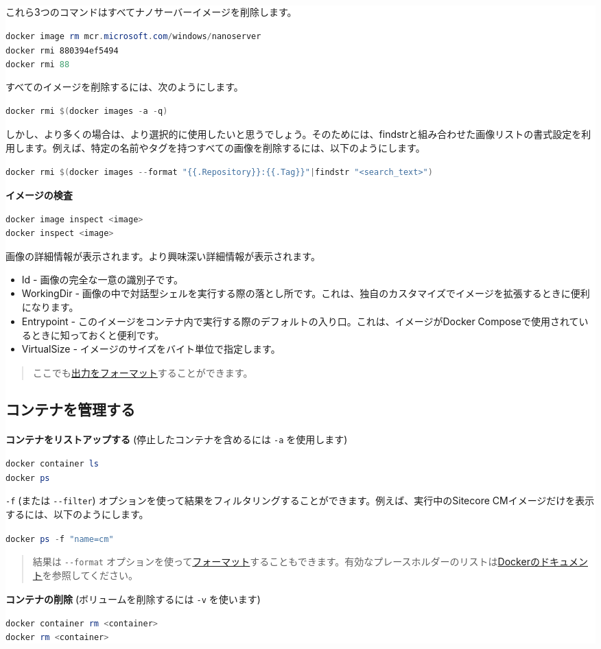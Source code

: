 これら3つのコマンドはすべてナノサーバーイメージを削除します。

```powershell
docker image rm mcr.microsoft.com/windows/nanoserver
docker rmi 880394ef5494
docker rmi 88
```

すべてのイメージを削除するには、次のようにします。

```powershell
docker rmi $(docker images -a -q)
```

しかし、より多くの場合は、より選択的に使用したいと思うでしょう。そのためには、findstrと組み合わせた画像リストの書式設定を利用します。例えば、特定の名前やタグを持つすべての画像を削除するには、以下のようにします。

```powershell
docker rmi $(docker images --format "{{.Repository}}:{{.Tag}}"|findstr "<search_text>")
```

**イメージの検査**

```powershell
docker image inspect <image>
docker inspect <image>
```

画像の詳細情報が表示されます。より興味深い詳細情報が表示されます。

* Id - 画像の完全な一意の識別子です。
* WorkingDir - 画像の中で対話型シェルを実行する際の落とし所です。これは、独自のカスタマイズでイメージを拡張するときに便利になります。
* Entrypoint - このイメージをコンテナ内で実行する際のデフォルトの入り口。これは、イメージがDocker Composeで使用されているときに知っておくと便利です。
* VirtualSize - イメージのサイズをバイト単位で指定します。

> ここでも[出力をフォーマット](#フォーマット結果)することができます。

## コンテナを管理する

**コンテナをリストアップする** (停止したコンテナを含めるには `-a` を使用します)

```powershell
docker container ls
docker ps
```

`-f` (または `--filter`) オプションを使って結果をフィルタリングすることができます。例えば、実行中のSitecore CMイメージだけを表示するには、以下のようにします。

```powershell
docker ps -f "name=cm"
```

> 結果は `--format` オプションを使って[フォーマット](#フォーマット結果)することもできます。有効なプレースホルダーのリストは[Dockerのドキュメント](https://docs.docker.com/engine/reference/commandline/ps/#formatting)を参照してください。


**コンテナの削除** (ボリュームを削除するには `-v` を使います)

```powershell
docker container rm <container>
docker rm <container>
```
